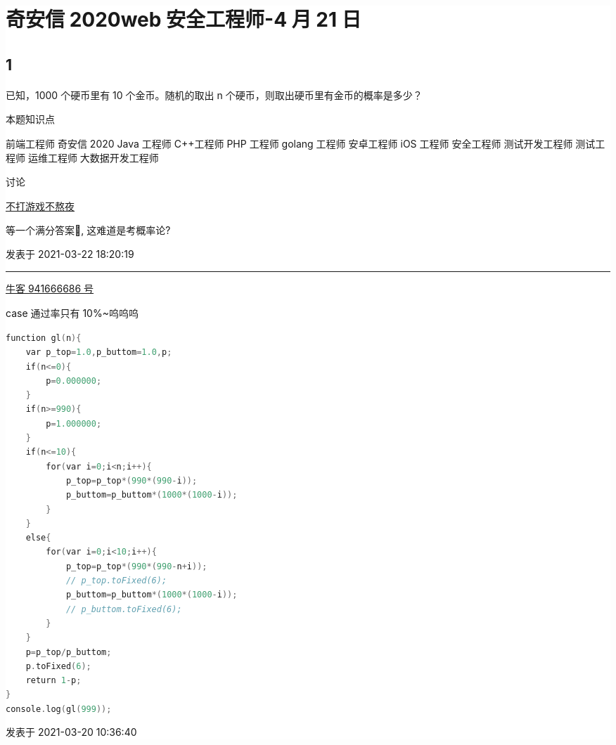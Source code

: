 # 奇安信 2020web 安全工程师-4 月 21 日

## 1

已知，1000 个硬币里有 10 个金币。随机的取出 n 个硬币，则取出硬币里有金币的概率是多少？

本题知识点

前端工程师 奇安信 2020 Java 工程师 C++工程师 PHP 工程师 golang 工程师 安卓工程师 iOS 工程师 安全工程师 测试开发工程师 测试工程师 运维工程师 大数据开发工程师

讨论

[不打游戏不熬夜](https://www.nowcoder.com/profile/281737645)

等一个满分答案🤣, 这难道是考概率论? 

发表于 2021-03-22 18:20:19

* * *

[牛客 941666686 号](https://www.nowcoder.com/profile/941666686)

case 通过率只有 10%~呜呜呜

```cpp
function gl(n){
    var p_top=1.0,p_buttom=1.0,p;
    if(n<=0){
        p=0.000000;
    }
    if(n>=990){
        p=1.000000;
    }
    if(n<=10){
        for(var i=0;i<n;i++){
            p_top=p_top*(990*(990-i));
            p_buttom=p_buttom*(1000*(1000-i));
        }
    }
    else{
        for(var i=0;i<10;i++){
            p_top=p_top*(990*(990-n+i));
            // p_top.toFixed(6);
            p_buttom=p_buttom*(1000*(1000-i));
            // p_buttom.toFixed(6);
        }
    }
    p=p_top/p_buttom;
    p.toFixed(6);
    return 1-p;
}
console.log(gl(999));
```

发表于 2021-03-20 10:36:40
